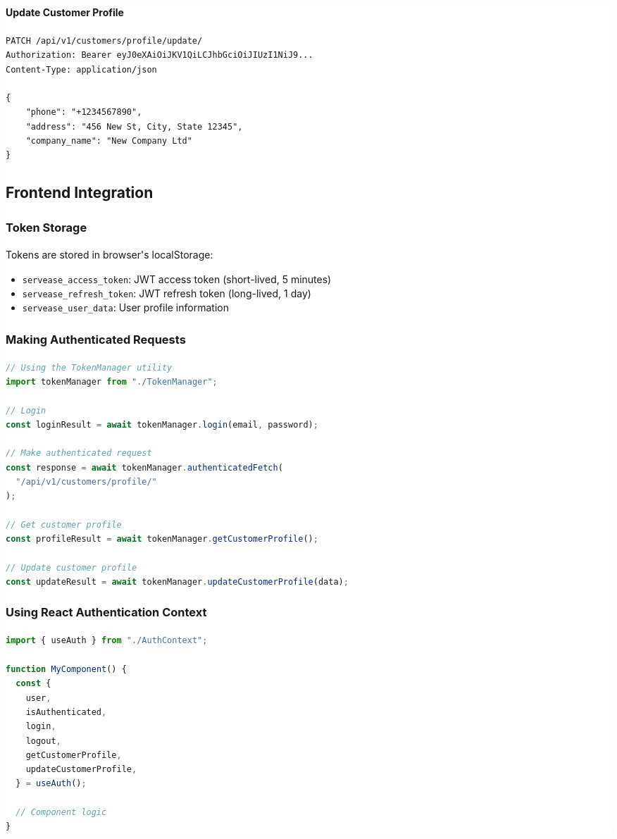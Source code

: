 #### Update Customer Profile

```http
PATCH /api/v1/customers/profile/update/
Authorization: Bearer eyJ0eXAiOiJKV1QiLCJhbGciOiJIUzI1NiJ9...
Content-Type: application/json

{
    "phone": "+1234567890",
    "address": "456 New St, City, State 12345",
    "company_name": "New Company Ltd"
}
```

## Frontend Integration

### Token Storage

Tokens are stored in browser's localStorage:

- `servease_access_token`: JWT access token (short-lived, 5 minutes)
- `servease_refresh_token`: JWT refresh token (long-lived, 1 day)
- `servease_user_data`: User profile information

### Making Authenticated Requests

```javascript
// Using the TokenManager utility
import tokenManager from "./TokenManager";

// Login
const loginResult = await tokenManager.login(email, password);

// Make authenticated request
const response = await tokenManager.authenticatedFetch(
  "/api/v1/customers/profile/"
);

// Get customer profile
const profileResult = await tokenManager.getCustomerProfile();

// Update customer profile
const updateResult = await tokenManager.updateCustomerProfile(data);
```

### Using React Authentication Context

```javascript
import { useAuth } from "./AuthContext";

function MyComponent() {
  const {
    user,
    isAuthenticated,
    login,
    logout,
    getCustomerProfile,
    updateCustomerProfile,
  } = useAuth();

  // Component logic
}
```
